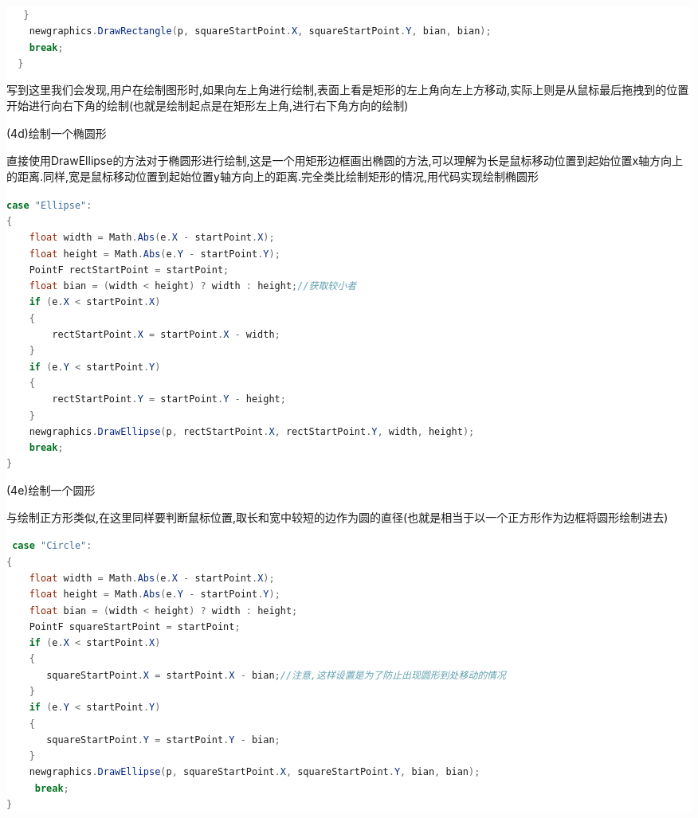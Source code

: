 ```c#
   }
    newgraphics.DrawRectangle(p, squareStartPoint.X, squareStartPoint.Y, bian, bian);
    break;
  }
```

写到这里我们会发现,用户在绘制图形时,如果向左上角进行绘制,表面上看是矩形的左上角向左上方移动,实际上则是从鼠标最后拖拽到的位置开始进行向右下角的绘制(也就是绘制起点是在矩形左上角,进行右下角方向的绘制)



(4d)绘制一个椭圆形

直接使用DrawEllipse的方法对于椭圆形进行绘制,这是一个用矩形边框画出椭圆的方法,可以理解为长是鼠标移动位置到起始位置x轴方向上的距离.同样,宽是鼠标移动位置到起始位置y轴方向上的距离.完全类比绘制矩形的情况,用代码实现绘制椭圆形

```c#
case "Ellipse":
{
    float width = Math.Abs(e.X - startPoint.X);
	float height = Math.Abs(e.Y - startPoint.Y);
    PointF rectStartPoint = startPoint;
    float bian = (width < height) ? width : height;//获取较小者                      
    if (e.X < startPoint.X)
    {
        rectStartPoint.X = startPoint.X - width;
    }
    if (e.Y < startPoint.Y)
    {
    	rectStartPoint.Y = startPoint.Y - height;
    }
    newgraphics.DrawEllipse(p, rectStartPoint.X, rectStartPoint.Y, width, height);
    break;
}
```



(4e)绘制一个圆形

与绘制正方形类似,在这里同样要判断鼠标位置,取长和宽中较短的边作为圆的直径(也就是相当于以一个正方形作为边框将圆形绘制进去)

```c#
 case "Circle":
{
    float width = Math.Abs(e.X - startPoint.X);
    float height = Math.Abs(e.Y - startPoint.Y);
    float bian = (width < height) ? width : height;
    PointF squareStartPoint = startPoint;
    if (e.X < startPoint.X)
    {
       squareStartPoint.X = startPoint.X - bian;//注意,这样设置是为了防止出现圆形到处移动的情况
    }
    if (e.Y < startPoint.Y)
    {
       squareStartPoint.Y = startPoint.Y - bian;
    }
    newgraphics.DrawEllipse(p, squareStartPoint.X, squareStartPoint.Y, bian, bian);
     break;
}
```
